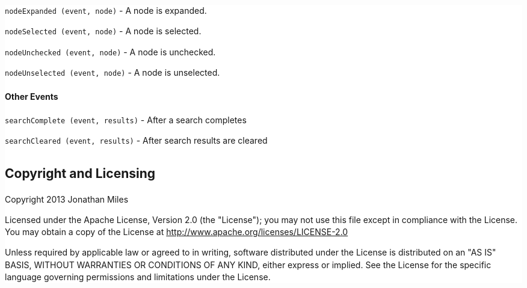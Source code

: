 `nodeExpanded (event, node)` - A node is expanded.

`nodeSelected (event, node)`  - A node is selected.

`nodeUnchecked (event, node)`  - A node is unchecked.

`nodeUnselected (event, node)`  - A node is unselected.  

#### Other Events

`searchComplete (event, results)`  - After a search completes

`searchCleared (event, results)`  - After search results are cleared



## Copyright and Licensing
Copyright 2013 Jonathan Miles

Licensed under the Apache License, Version 2.0 (the "License");
you may not use this file except in compliance with the License.
You may obtain a copy of the License at <http://www.apache.org/licenses/LICENSE-2.0>

Unless required by applicable law or agreed to in writing, software
distributed under the License is distributed on an "AS IS" BASIS,
WITHOUT WARRANTIES OR CONDITIONS OF ANY KIND, either express or implied.
See the License for the specific language governing permissions and
limitations under the License.

